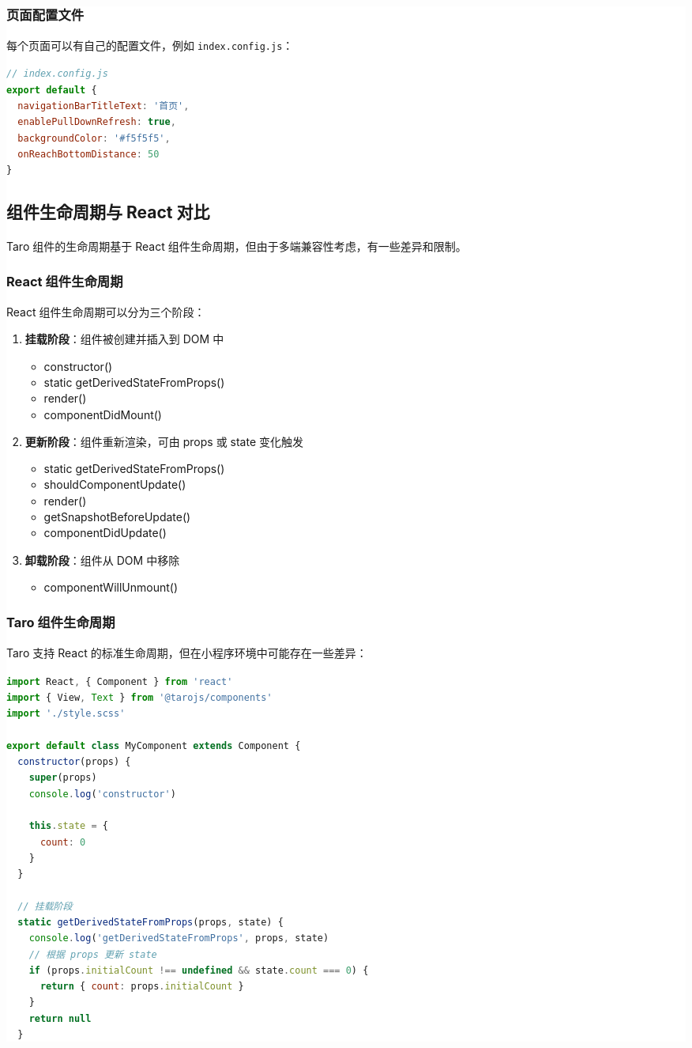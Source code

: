 ### 页面配置文件

每个页面可以有自己的配置文件，例如 `index.config.js`：

```js
// index.config.js
export default {
  navigationBarTitleText: '首页',
  enablePullDownRefresh: true,
  backgroundColor: '#f5f5f5',
  onReachBottomDistance: 50
}
```

## 组件生命周期与 React 对比

Taro 组件的生命周期基于 React 组件生命周期，但由于多端兼容性考虑，有一些差异和限制。

### React 组件生命周期

React 组件生命周期可以分为三个阶段：

1. **挂载阶段**：组件被创建并插入到 DOM 中
   - constructor()
   - static getDerivedStateFromProps()
   - render()
   - componentDidMount()

2. **更新阶段**：组件重新渲染，可由 props 或 state 变化触发
   - static getDerivedStateFromProps()
   - shouldComponentUpdate()
   - render()
   - getSnapshotBeforeUpdate()
   - componentDidUpdate()

3. **卸载阶段**：组件从 DOM 中移除
   - componentWillUnmount()

### Taro 组件生命周期

Taro 支持 React 的标准生命周期，但在小程序环境中可能存在一些差异：

```jsx
import React, { Component } from 'react'
import { View, Text } from '@tarojs/components'
import './style.scss'

export default class MyComponent extends Component {
  constructor(props) {
    super(props)
    console.log('constructor')
    
    this.state = {
      count: 0
    }
  }
  
  // 挂载阶段
  static getDerivedStateFromProps(props, state) {
    console.log('getDerivedStateFromProps', props, state)
    // 根据 props 更新 state
    if (props.initialCount !== undefined && state.count === 0) {
      return { count: props.initialCount }
    }
    return null
  }
```